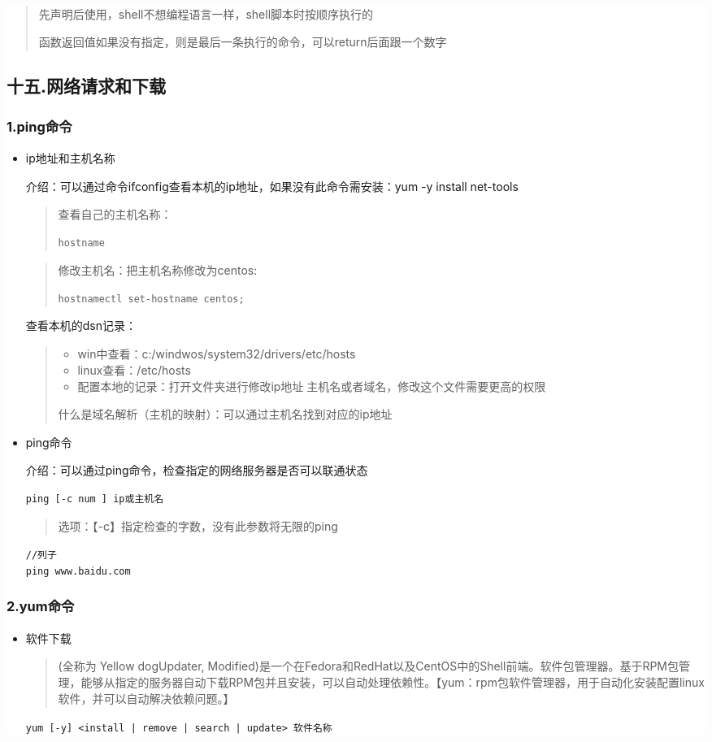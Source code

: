 > 先声明后使用，shell不想编程语言一样，shell脚本时按顺序执行的
>
> 函数返回值如果没有指定，则是最后一条执行的命令，可以return后面跟一个数字

## 十五.网络请求和下载

### 1.ping命令

- ip地址和主机名称

  介绍：可以通过命令ifconfig查看本机的ip地址，如果没有此命令需安装：yum -y install net-tools

  > 查看自己的主机名称：
  >
  > ```
  > hostname
  > ```

  > 修改主机名：把主机名称修改为centos:
  >
  > ```
  > hostnamectl set-hostname centos;
  > ```

  查看本机的dsn记录：

  > - win中查看：c:/windwos/system32/drivers/etc/hosts
  > - linux查看：/etc/hosts
  > - 配置本地的记录：打开文件夹进行修改ip地址  主机名或者域名，修改这个文件需要更高的权限
  >
  > 什么是域名解析（主机的映射）：可以通过主机名找到对应的ip地址

- ping命令

  介绍：可以通过ping命令，检查指定的网络服务器是否可以联通状态

  ```
  ping [-c num ] ip或主机名
  ```

  > 选项：【-c】指定检查的字数，没有此参数将无限的ping

  ```
  //列子
  ping www.baidu.com
  ```

### 2.yum命令

- 软件下载

  > (全称为 Yellow dogUpdater, Modified)是一个在Fedora和RedHat以及CentOS中的Shell前端。软件包管理器。基于RPM包管理，能够从指定的服务器自动下载RPM包并且安装，可以自动处理依赖性。【yum：rpm包软件管理器，用于自动化安装配置linux软件，并可以自动解决依赖问题。】

  ```linux
  yum [-y] <install | remove | search | update> 软件名称
  ```
